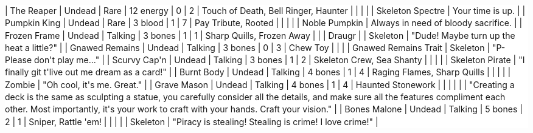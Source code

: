 | The Reaper             | Undead |    Rare   |                      12 energy                      | 0 | 2 | Touch of Death, Bell Ringer, Haunter                |   |   |                |                                     | Skeleton Spectre                          | Your time is up.                                                                                                                                                                                                                                                                                                                                                                                                                                  |
| Pumpkin King           | Undead |    Rare   |                       3 blood                       | 1 | 7 | Pay Tribute, Rooted                                 |   |   |                |                                     | Noble Pumpkin                             | Always in need of bloody sacrifice.                                                                                                                                                                                                                                                                                                                                                                                                               |
| Frozen Frame           | Undead |  Talking  |                       3 bones                       | 1 | 1 | Sharp Quills, Frozen Away                           |   |   | Draugr         |                                     | Skeleton                                  | "Dude! Maybe turn up the heat a little?"                                                                                                                                                                                                                                                                                                                                                                                                          |
| Gnawed Remains         | Undead |  Talking  |                       3 bones                       | 0 | 3 | Chew Toy                                            |   |   |                | Gnawed Remains Trait                | Skeleton                                  | "P-Please don't play me..."                                                                                                                                                                                                                                                                                                                                                                                                                       |
| Scurvy Cap'n           | Undead |  Talking  |                       3 bones                       | 1 | 2 | Skeleton Crew, Sea Shanty                           |   |   |                |                                     | Skeleton Pirate                           | "I finally git t'live out me dream as a card!"                                                                                                                                                                                                                                                                                                                                                                                                    |
| Burnt Body             | Undead |  Talking  |                       4 bones                       | 1 | 4 | Raging Flames, Sharp Quills                         |   |   |                |                                     | Zombie                                    | "Oh cool, it's me. Great."                                                                                                                                                                                                                                                                                                                                                                                                                        |
| Grave Mason            | Undead |  Talking  |                       4 bones                       | 1 | 4 | Haunted Stonework                                   |   |   |                |                                     |                                           | "Creating a deck is the same as sculpting a statue, you  carefully consider all the details, and make sure all the  features compliment each other. Most importantly, it's  your work to craft with your hands. Craft your vision."                                                                                                                                                                                                               |
| Bones Malone           | Undead |  Talking  |                       5 bones                       | 2 | 1 | Sniper, Rattle 'em!                                 |   |   |                |                                     | Skeleton                                  | "Piracy is stealing! Stealing is crime! I love crime!"                                                                                                                                                                                                                                                                                                                                                                                            |